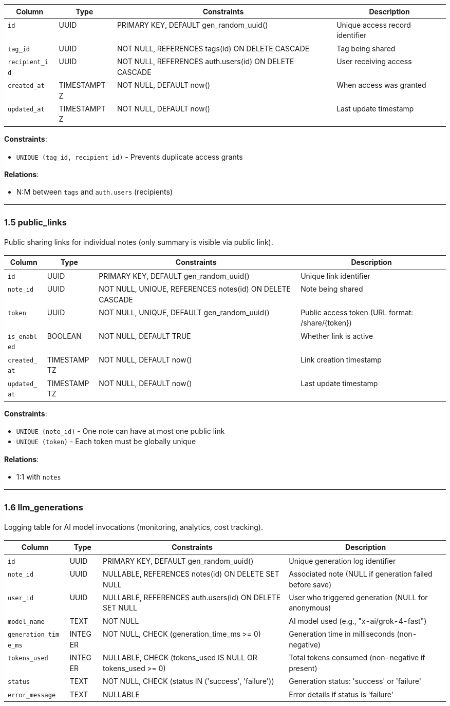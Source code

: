| Column         | Type        | Constraints                                           | Description                     |
| -------------- | ----------- | ----------------------------------------------------- | ------------------------------- |
| `id`           | UUID        | PRIMARY KEY, DEFAULT gen_random_uuid()                | Unique access record identifier |
| `tag_id`       | UUID        | NOT NULL, REFERENCES tags(id) ON DELETE CASCADE       | Tag being shared                |
| `recipient_id` | UUID        | NOT NULL, REFERENCES auth.users(id) ON DELETE CASCADE | User receiving access           |
| `created_at`   | TIMESTAMPTZ | NOT NULL, DEFAULT now()                               | When access was granted         |
| `updated_at`   | TIMESTAMPTZ | NOT NULL, DEFAULT now()                               | Last update timestamp           |

**Constraints**:

- `UNIQUE (tag_id, recipient_id)` - Prevents duplicate access grants

**Relations**:

- N:M between `tags` and `auth.users` (recipients)

---

### 1.5 public_links

Public sharing links for individual notes (only summary is visible via public link).

| Column       | Type        | Constraints                                              | Description                                      |
| ------------ | ----------- | -------------------------------------------------------- | ------------------------------------------------ |
| `id`         | UUID        | PRIMARY KEY, DEFAULT gen_random_uuid()                   | Unique link identifier                           |
| `note_id`    | UUID        | NOT NULL, UNIQUE, REFERENCES notes(id) ON DELETE CASCADE | Note being shared                                |
| `token`      | UUID        | NOT NULL, UNIQUE, DEFAULT gen_random_uuid()              | Public access token (URL format: /share/{token}) |
| `is_enabled` | BOOLEAN     | NOT NULL, DEFAULT TRUE                                   | Whether link is active                           |
| `created_at` | TIMESTAMPTZ | NOT NULL, DEFAULT now()                                  | Link creation timestamp                          |
| `updated_at` | TIMESTAMPTZ | NOT NULL, DEFAULT now()                                  | Last update timestamp                            |

**Constraints**:

- `UNIQUE (note_id)` - One note can have at most one public link
- `UNIQUE (token)` - Each token must be globally unique

**Relations**:

- 1:1 with `notes`

---

### 1.6 llm_generations

Logging table for AI model invocations (monitoring, analytics, cost tracking).

| Column               | Type        | Constraints                                               | Description                                             |
| -------------------- | ----------- | --------------------------------------------------------- | ------------------------------------------------------- |
| `id`                 | UUID        | PRIMARY KEY, DEFAULT gen_random_uuid()                    | Unique generation log identifier                        |
| `note_id`            | UUID        | NULLABLE, REFERENCES notes(id) ON DELETE SET NULL         | Associated note (NULL if generation failed before save) |
| `user_id`            | UUID        | NULLABLE, REFERENCES auth.users(id) ON DELETE SET NULL    | User who triggered generation (NULL for anonymous)      |
| `model_name`         | TEXT        | NOT NULL                                                  | AI model used (e.g., "x-ai/grok-4-fast")                |
| `generation_time_ms` | INTEGER     | NOT NULL, CHECK (generation_time_ms >= 0)                 | Generation time in milliseconds (non-negative)          |
| `tokens_used`        | INTEGER     | NULLABLE, CHECK (tokens_used IS NULL OR tokens_used >= 0) | Total tokens consumed (non-negative if present)         |
| `status`             | TEXT        | NOT NULL, CHECK (status IN ('success', 'failure'))        | Generation status: 'success' or 'failure'               |
| `error_message`      | TEXT        | NULLABLE                                                  | Error details if status is 'failure'                    |